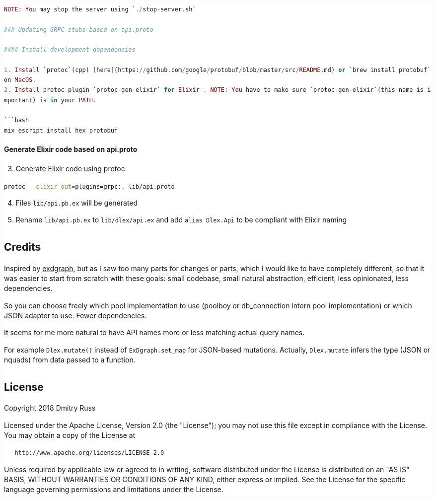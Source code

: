 ```elixir
NOTE: You may stop the server using `./stop-server.sh`

### Updating GRPC stubs based on api.proto

#### Install development dependencies

1. Install `protoc`(cpp) [here](https://github.com/google/protobuf/blob/master/src/README.md) or `brew install protobuf` on MacOS.
2. Install protoc plugin `protoc-gen-elixir` for Elixir . NOTE: You have to make sure `protoc-gen-elixir`(this name is important) is in your PATH.

```bash
mix escript.install hex protobuf
```

#### Generate Elixir code based on api.proto

3. Generate Elixir code using protoc

```bash
protoc --elixir_out=plugins=grpc:. lib/api.proto
```

4. Files `lib/api.pb.ex` will be generated

5. Rename `lib/api.pb.ex` to `lib/dlex/api.ex` and add `alias Dlex.Api` to be compliant with Elixir naming

## Credits

Inspired by [exdgraph](https://github.com/ospaarmann/exdgraph), but as I saw too many parts for changes or parts, which I would like to have completely different, so that it was easier to start from scratch with these goals: small codebase, small natural abstraction, efficient, less opinionated, less dependencies.

So you can choose freely which pool implementation to use (poolboy or db_connection intern pool implementation) or which JSON adapter to use. Fewer dependencies.

It seems for me more natural to have API names more or less matching actual query names.

For example `Dlex.mutate()` instead of `ExDgraph.set_map` for JSON-based mutations. Actually, `Dlex.mutate` infers the type (JSON or nquads) from data passed to a function.

## License

   Copyright 2018 Dmitry Russ

   Licensed under the Apache License, Version 2.0 (the "License");
   you may not use this file except in compliance with the License.
   You may obtain a copy of the License at

       http://www.apache.org/licenses/LICENSE-2.0

   Unless required by applicable law or agreed to in writing, software
   distributed under the License is distributed on an "AS IS" BASIS,
   WITHOUT WARRANTIES OR CONDITIONS OF ANY KIND, either express or implied.
   See the License for the specific language governing permissions and
   limitations under the License.
